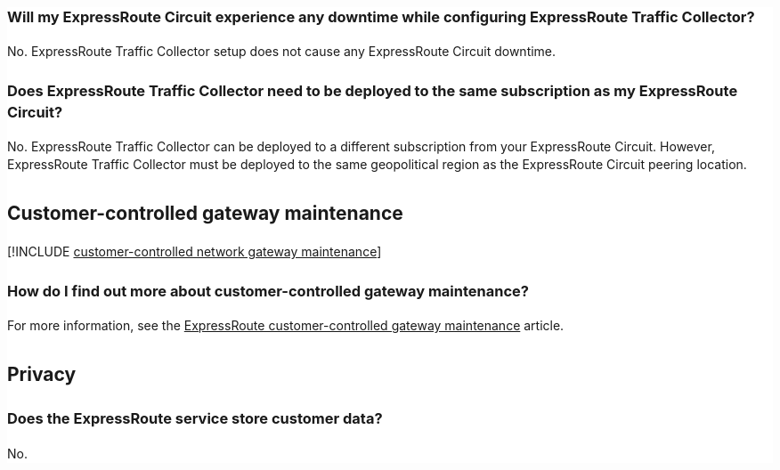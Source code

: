 ### Will my ExpressRoute Circuit experience any downtime while configuring ExpressRoute Traffic Collector?

No. ExpressRoute Traffic Collector setup does not cause any ExpressRoute Circuit downtime.

### Does ExpressRoute Traffic Collector need to be deployed to the same subscription as my ExpressRoute Circuit?

No. ExpressRoute Traffic Collector can be deployed to a different subscription from your ExpressRoute Circuit. However, ExpressRoute Traffic Collector must be deployed to the same geopolitical region as the ExpressRoute Circuit peering location.

## <a name="customer-controlled"></a>Customer-controlled gateway maintenance

[!INCLUDE [customer-controlled network gateway maintenance](~/reusable-content/ce-skilling/azure/includes/vpn-gateway-customer-controlled-gateway-maintenance-faq.md)]

### How do I find out more about customer-controlled gateway maintenance?

For more information, see the [ExpressRoute customer-controlled gateway maintenance](customer-controlled-gateway-maintenance.md) article.

## Privacy

### Does the ExpressRoute service store customer data?

No.
